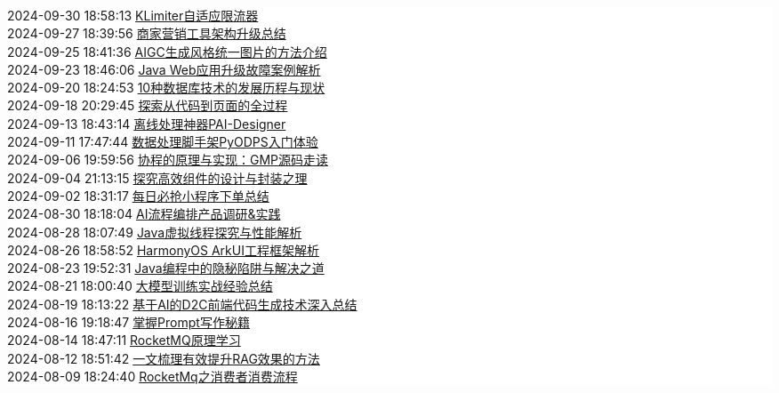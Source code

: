 2024-09-30 18:58:13 [KLimiter自适应限流器](http://mp.weixin.qq.com/s?__biz=MzAxNDEwNjk5OQ==&mid=2650536389&idx=1&sn=30795c62188f3807f3f4b260381196d5&chksm=839731ddb4e0b8cba011261d03b1ebcacd05f475a8716aeee4e5042a7e8c4ce6eeed53e25b4a#rd)  
2024-09-27 18:39:56 [商家营销工具架构升级总结](http://mp.weixin.qq.com/s?__biz=MzAxNDEwNjk5OQ==&mid=2650536288&idx=1&sn=bada41af8caacf10b65799ca5eb4a96b&chksm=83973178b4e0b86e0a904397de14c4a08bafd3f212572f77a29d34ac63dd55ae3dcdd4638434#rd)  
2024-09-25 18:41:36 [AIGC生成风格统一图片的方法介绍](http://mp.weixin.qq.com/s?__biz=MzAxNDEwNjk5OQ==&mid=2650536287&idx=1&sn=612532258333ac92ccab81ba4cdb3f64&chksm=83973147b4e0b851e0f88f97b6a4962acaaf91138cfab8d2453b2d967da48eb2ea83e40199a1#rd)  
2024-09-23 18:46:06 [Java Web应用升级故障案例解析](http://mp.weixin.qq.com/s?__biz=MzAxNDEwNjk5OQ==&mid=2650536247&idx=1&sn=b5fdc3da863356cc84881ec085338b75&chksm=8397312fb4e0b839739003cf36595aa9870a13b5cf5c9af6bce47fe963533db35588a93a95bd#rd)  
2024-09-20 18:24:53 [10种数据库技术的发展历程与现状](http://mp.weixin.qq.com/s?__biz=MzAxNDEwNjk5OQ==&mid=2650536230&idx=1&sn=5ecd24fa2fcb5a714d7f91705a9fcb0c&chksm=8397313eb4e0b828055a3e937cc3042fa7c76d9a921a46b34a6d3ef3ba9598c8d98ace8b6332#rd)  
2024-09-18 20:29:45 [探索从代码到页面的全过程](http://mp.weixin.qq.com/s?__biz=MzAxNDEwNjk5OQ==&mid=2650536142&idx=1&sn=dc994ab45e5981fa6bf0c98bf6f98bb5&chksm=839730d6b4e0b9c0f269c93acbc58917aa3fc1023a5209ab09f49844b66d5bc92d6c1752bac4#rd)  
2024-09-13 18:43:14 [离线处理神器PAI-Designer](http://mp.weixin.qq.com/s?__biz=MzAxNDEwNjk5OQ==&mid=2650536030&idx=1&sn=6b70430f44ceb0e99368b2c895ad868e&chksm=83973046b4e0b950676274d411a0f041e453e46a25eb4b2d55c4f0d90d8d82149fe9ad513aa4#rd)  
2024-09-11 17:47:44 [数据处理脚手架PyODPS入门体验](http://mp.weixin.qq.com/s?__biz=MzAxNDEwNjk5OQ==&mid=2650536006&idx=1&sn=f9d603c22dc96392f5c5b35c092aef4f&chksm=8397305eb4e0b948451e4182a02880e56cfcc402d4eb22089da43c0df782d5e525f4cc4da4fa#rd)  
2024-09-06 19:59:56 [协程的原理与实现：GMP源码走读](http://mp.weixin.qq.com/s?__biz=MzAxNDEwNjk5OQ==&mid=2650535979&idx=1&sn=032f3ec57603701617b13be2710ebfc8&chksm=83973033b4e0b925c957401059aaf8b59a52faddc530c70c37cac3a363b021fbfa2447ac76dc#rd)  
2024-09-04 21:13:15 [探究高效组件的设计与封装之理](http://mp.weixin.qq.com/s?__biz=MzAxNDEwNjk5OQ==&mid=2650535967&idx=1&sn=832a70b8ed10c855af0b5114a6fd4758&chksm=83973007b4e0b911c350368534cac00ce32b3ff5e905e2d4ef316848f04666fdeaab61896796#rd)  
2024-09-02 18:31:17 [每日必抢小程序下单总结](http://mp.weixin.qq.com/s?__biz=MzAxNDEwNjk5OQ==&mid=2650535903&idx=1&sn=1b77eff2903ef0822702e05e8b3c17d2&chksm=83973fc7b4e0b6d1324098f9878152564dbb67527be7e372e1baff2fea52e8413fa4df1a4aa1#rd)  
2024-08-30 18:18:04 [AI流程编排产品调研&实践](http://mp.weixin.qq.com/s?__biz=MzAxNDEwNjk5OQ==&mid=2650535880&idx=1&sn=c625a8fd19cde97a7619f596e075fb1a&chksm=83973fd0b4e0b6c67dfc85e0ee78c22c60a717867a6b6ce588b643be9ffc4d69c8ef049fddde#rd)  
2024-08-28 18:07:49 [Java虚拟线程探究与性能解析](http://mp.weixin.qq.com/s?__biz=MzAxNDEwNjk5OQ==&mid=2650535848&idx=1&sn=a4aa3dcfd86cd8217e512886165fa362&chksm=83973fb0b4e0b6a6da8e8b504e4aeaec4962cbdb107ecaeb4d3f79faf4e1c8cac2c403f68400#rd)  
2024-08-26 18:58:52 [HarmonyOS ArkUI工程框架解析](http://mp.weixin.qq.com/s?__biz=MzAxNDEwNjk5OQ==&mid=2650535828&idx=1&sn=374dc7202e6ce53245149a31f6e19bc9&chksm=83973f8cb4e0b69a246e988af90f1b0d0271ac22f68cec28f6093bc54941b4af000cfffecab8#rd)  
2024-08-23 19:52:31 [Java编程中的隐秘陷阱与解决之道](http://mp.weixin.qq.com/s?__biz=MzAxNDEwNjk5OQ==&mid=2650535815&idx=1&sn=928dc455abe36e093dd82d127a69a6dd&chksm=83973f9fb4e0b689a85ba26f86574db3926dfc2c771254e847516eec664de07905735ace6821#rd)  
2024-08-21 18:00:40 [大模型训练实战经验总结](http://mp.weixin.qq.com/s?__biz=MzAxNDEwNjk5OQ==&mid=2650535772&idx=1&sn=8065e4ac510a5dd0e77d3bb2bbd062b2&chksm=83973f44b4e0b6527f344f71b712f5077807573e7d5f9725f316b25ea060875d2fb10d48666d#rd)  
2024-08-19 18:13:22 [基于AI的D2C前端代码生成技术深入总结](http://mp.weixin.qq.com/s?__biz=MzAxNDEwNjk5OQ==&mid=2650535751&idx=1&sn=c38658483ea5013b384f64cdf281240d&chksm=83973f5fb4e0b649ddf8d11dd1347d654dfabdeda8c099823a7dda75f7c56a09470bf7ecf595#rd)  
2024-08-16 19:18:47 [掌握Prompt写作秘籍](http://mp.weixin.qq.com/s?__biz=MzAxNDEwNjk5OQ==&mid=2650535735&idx=1&sn=b8a6c7f9552a32e8598221511b2724e7&chksm=83973f2fb4e0b63934eacdf2006a56fd0d12ab634c4744ce2812f0880ccb179f4a4d8a9153fa#rd)  
2024-08-14 18:47:11 [RocketMQ原理学习](http://mp.weixin.qq.com/s?__biz=MzAxNDEwNjk5OQ==&mid=2650535718&idx=1&sn=fc491f16611a0ca8515f02e10871b561&chksm=83973f3eb4e0b628169d347cdb4bc573b83ead95e4042c1fc7c3b3a65ddbab8520279fbdd3d3#rd)  
2024-08-12 18:51:42 [一文梳理有效提升RAG效果的方法](http://mp.weixin.qq.com/s?__biz=MzAxNDEwNjk5OQ==&mid=2650535698&idx=1&sn=e0cdd362b21d2a1415c5f5edd1872bf1&chksm=83973f0ab4e0b61c710dc56e25636dc89b1e8cdd69dcd343d688030d02b651b72df1c4a05471#rd)  
2024-08-09 18:24:40 [RocketMq之消费者消费流程](http://mp.weixin.qq.com/s?__biz=MzAxNDEwNjk5OQ==&mid=2650535659&idx=1&sn=8319ea94891348ef4409311ae28f99f6&chksm=83973ef3b4e0b7e5254417ca09fc533fc39c3dbe6f94289f1d87384363480a76320373d2114a#rd)  